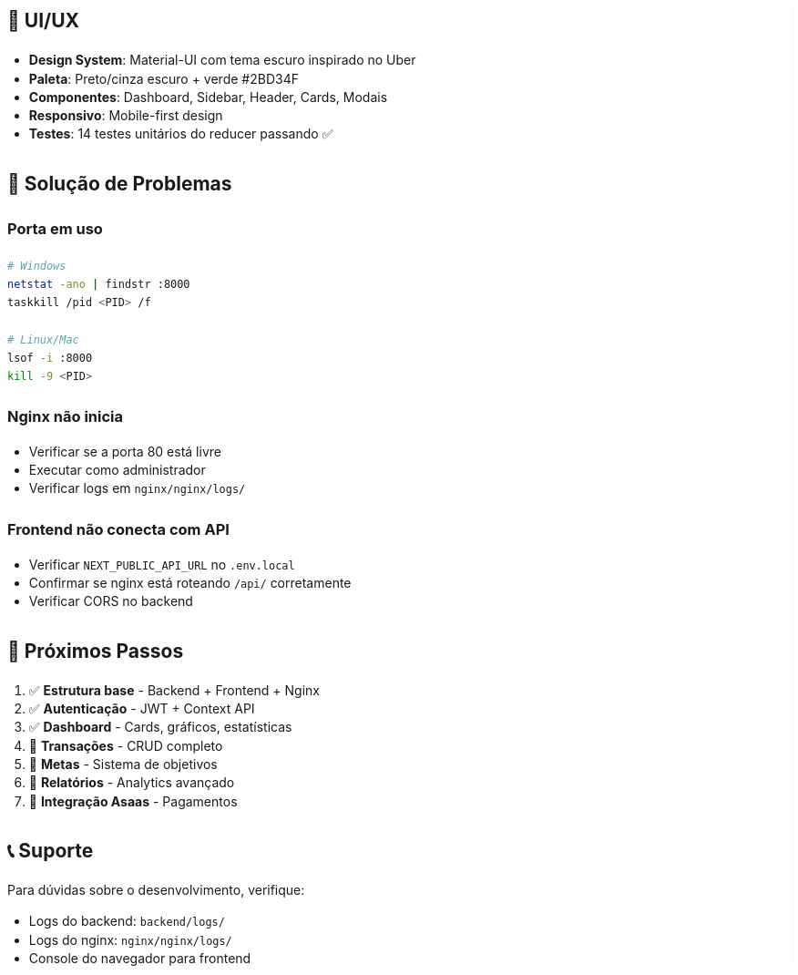 ## 🎨 UI/UX

- **Design System**: Material-UI com tema escuro inspirado no Uber
- **Paleta**: Preto/cinza escuro + verde #2BD34F
- **Componentes**: Dashboard, Sidebar, Header, Cards, Modais
- **Responsivo**: Mobile-first design
- **Testes**: 14 testes unitários do reducer passando ✅

## 🚨 Solução de Problemas

### Porta em uso
```bash
# Windows
netstat -ano | findstr :8000
taskkill /pid <PID> /f

# Linux/Mac  
lsof -i :8000
kill -9 <PID>
```

### Nginx não inicia
- Verificar se a porta 80 está livre
- Executar como administrador
- Verificar logs em `nginx/nginx/logs/`

### Frontend não conecta com API
- Verificar `NEXT_PUBLIC_API_URL` no `.env.local`
- Confirmar se nginx está roteando `/api/` corretamente
- Verificar CORS no backend

## 📝 Próximos Passos

1. ✅ **Estrutura base** - Backend + Frontend + Nginx
2. ✅ **Autenticação** - JWT + Context API  
3. ✅ **Dashboard** - Cards, gráficos, estatísticas
4. 🔄 **Transações** - CRUD completo
5. 🔄 **Metas** - Sistema de objetivos
6. 🔄 **Relatórios** - Analytics avançado
7. 🔄 **Integração Asaas** - Pagamentos

## 📞 Suporte

Para dúvidas sobre o desenvolvimento, verifique:
- Logs do backend: `backend/logs/`
- Logs do nginx: `nginx/nginx/logs/`
- Console do navegador para frontend
